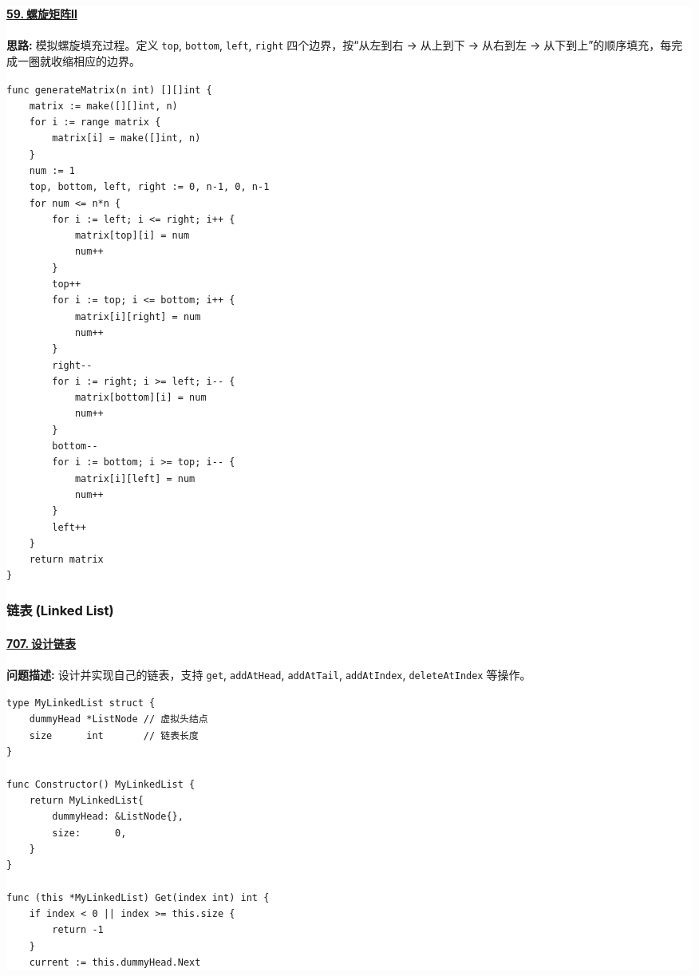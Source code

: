 #### [59. 螺旋矩阵II](https://leetcode.cn/problems/spiral-matrix-ii/description/)

**思路:** 模拟螺旋填充过程。定义 `top`, `bottom`, `left`, `right` 四个边界，按“从左到右 -> 从上到下 -> 从右到左 -> 从下到上”的顺序填充，每完成一圈就收缩相应的边界。

```
func generateMatrix(n int) [][]int {
	matrix := make([][]int, n)
	for i := range matrix {
		matrix[i] = make([]int, n)
	}
	num := 1
	top, bottom, left, right := 0, n-1, 0, n-1
	for num <= n*n {
		for i := left; i <= right; i++ {
			matrix[top][i] = num
			num++
		}
		top++
		for i := top; i <= bottom; i++ {
			matrix[i][right] = num
			num++
		}
		right--
		for i := right; i >= left; i-- {
			matrix[bottom][i] = num
			num++
		}
		bottom--
		for i := bottom; i >= top; i-- {
			matrix[i][left] = num
			num++
		}
		left++
	}
	return matrix
}
```

### 链表 (Linked List)

#### [707. 设计链表](https://leetcode.cn/problems/design-linked-list/description/)

**问题描述:** 设计并实现自己的链表，支持 `get`, `addAtHead`, `addAtTail`, `addAtIndex`, `deleteAtIndex` 等操作。

```
type MyLinkedList struct {
	dummyHead *ListNode // 虚拟头结点
	size      int       // 链表长度
}

func Constructor() MyLinkedList {
	return MyLinkedList{
		dummyHead: &ListNode{},
		size:      0,
	}
}

func (this *MyLinkedList) Get(index int) int {
	if index < 0 || index >= this.size {
		return -1
	}
	current := this.dummyHead.Next
```